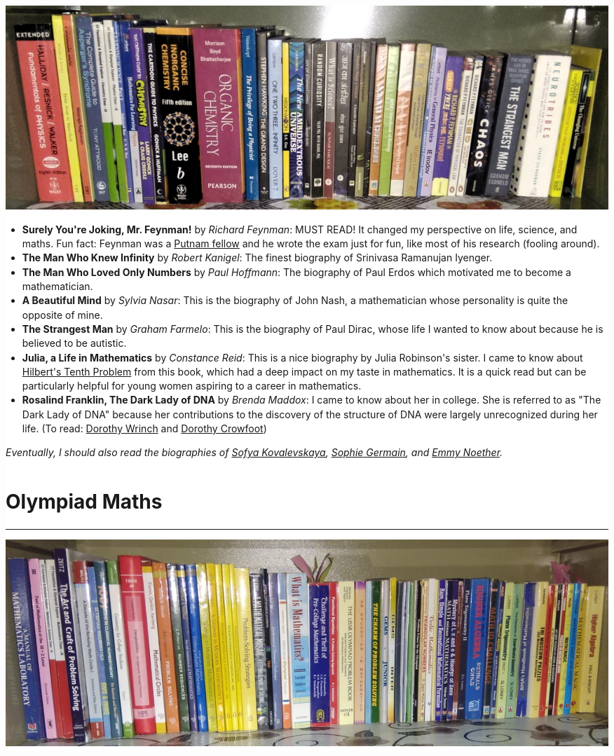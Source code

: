 <img src="/images/book5.jpg" alt="">

* **Surely You're Joking, Mr. Feynman!** by *Richard Feynman*: MUST READ! It changed my perspective on life, science, and maths. Fun fact: Feynman was a [Putnam fellow](https://mks.mff.cuni.cz/kalva/putnam/putn39.html) and he wrote the exam just for fun, like most of his research (fooling around).
* **The Man Who Knew Infinity** by *Robert Kanigel*: The finest biography of Srinivasa Ramanujan Iyenger.
* **The Man Who Loved Only Numbers** by *Paul Hoffmann*: The biography of Paul Erdos which motivated me to become a mathematician.
* **A Beautiful Mind** by *Sylvia Nasar*: This is the biography of John Nash, a mathematician whose personality is quite the opposite of mine.
* **The Strangest Man** by *Graham Farmelo*: This is the biography of Paul Dirac, whose life I wanted to know about because he is believed to be autistic.
* **Julia, a Life in Mathematics** by *Constance Reid*: This is a nice biography by Julia Robinson's sister. I came to know about [Hilbert's Tenth Problem](https://www.zalafilms.com/films/juliarobinson.html) from this book, which had a deep impact on my taste in mathematics. It is a quick read but can be particularly helpful for young women aspiring to a career in mathematics.
* **Rosalind Franklin, The Dark Lady of DNA** by *Brenda Maddox*: I came to know about her in college. She is referred to as "The Dark Lady of DNA" because her contributions to the discovery of the structure of DNA were largely unrecognized during her life. (To read: [Dorothy Wrinch](https://old.maa.org/press/maa-reviews/i-died-for-beauty-dorothy-wrinch-and-the-cultures-of-science) and [Dorothy Crowfoot](https://www.nobelprize.org/prizes/chemistry/1964/hodgkin/biographical/))

*Eventually, I should also read the biographies of [Sofya Kovalevskaya](https://link.springer.com/book/10.1007/978-0-85729-929-1), [Sophie Germain](https://link.springer.com/book/10.1007/978-3-030-38375-6), and [Emmy Noether](https://link.springer.com/book/10.1007/978-3-030-62811-6).*

# Olympiad Maths 
--------

<img src="/images/book1.jpg" alt="">
